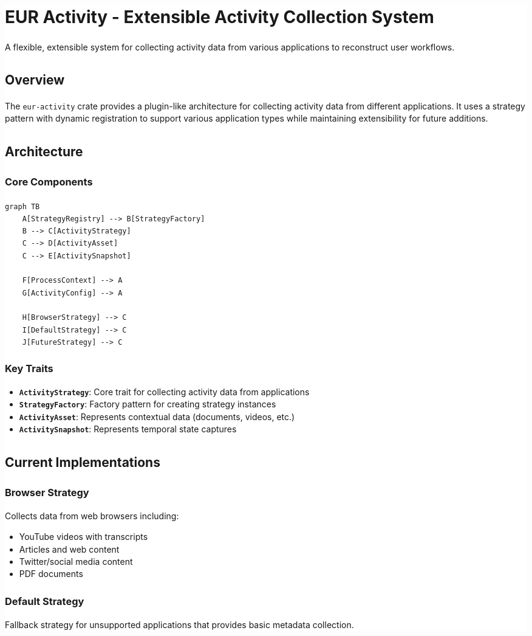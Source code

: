 # EUR Activity - Extensible Activity Collection System

A flexible, extensible system for collecting activity data from various applications to reconstruct user workflows.

## Overview

The `eur-activity` crate provides a plugin-like architecture for collecting activity data from different applications. It uses a strategy pattern with dynamic registration to support various application types while maintaining extensibility for future additions.

## Architecture

### Core Components

```mermaid
graph TB
    A[StrategyRegistry] --> B[StrategyFactory]
    B --> C[ActivityStrategy]
    C --> D[ActivityAsset]
    C --> E[ActivitySnapshot]
    
    F[ProcessContext] --> A
    G[ActivityConfig] --> A
    
    H[BrowserStrategy] --> C
    I[DefaultStrategy] --> C
    J[FutureStrategy] --> C
```

### Key Traits

- **`ActivityStrategy`**: Core trait for collecting activity data from applications
- **`StrategyFactory`**: Factory pattern for creating strategy instances
- **`ActivityAsset`**: Represents contextual data (documents, videos, etc.)
- **`ActivitySnapshot`**: Represents temporal state captures

## Current Implementations

### Browser Strategy
Collects data from web browsers including:
- YouTube videos with transcripts
- Articles and web content
- Twitter/social media content
- PDF documents

### Default Strategy
Fallback strategy for unsupported applications that provides basic metadata collection.
